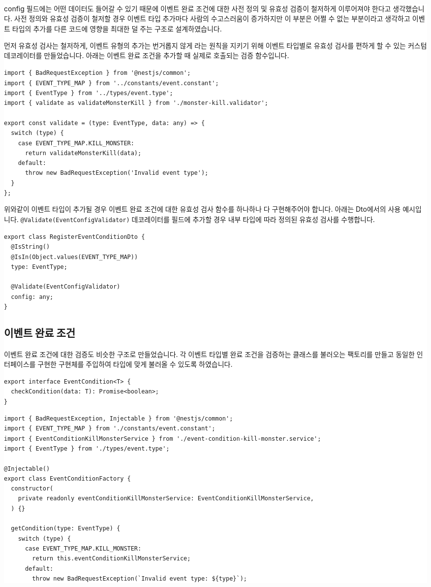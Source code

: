 config 필드에는 어떤 데이터도 들어갈 수 있기 때문에 이벤트 완료 조건에 대한 사전 정의 및 유효성 검증이 철저하게 이루어져야 한다고 생각했습니다. 사전 정의와 유효성 검증이 철저할 경우 이벤트 타입 추가마다 사람의 수고스러움이 증가하지만 이 부분은 어쩔 수 없는 부분이라고 생각하고 이벤트 타입의 추가를 다른 코드에 영향을 최대한 덜 주는 구조로 설계하였습니다.

먼저 유효성 검사는 철저하게, 이벤트 유형의 추가는 번거롭지 않게 라는 원칙을 지키기 위해 이벤트 타입별로 유효성 검사를 편하게 할 수 있는 커스텀 데코레이터를 만들었습니다. 아래는 이벤트 완료 조건을 추가할 때 실제로 호출되는 검증 함수입니다.

```tsx
import { BadRequestException } from '@nestjs/common';
import { EVENT_TYPE_MAP } from '../constants/event.constant';
import { EventType } from '../types/event.type';
import { validate as validateMonsterKill } from './monster-kill.validator';

export const validate = (type: EventType, data: any) => {
  switch (type) {
    case EVENT_TYPE_MAP.KILL_MONSTER:
      return validateMonsterKill(data);
    default:
      throw new BadRequestException('Invalid event type');
  }
};
```

위와같이 이벤트 타입이 추가될 경우 이벤트 완료 조건에 대한 유효성 검사 함수를 하나하나 다 구현해주어야 합니다. 아래는 Dto에서의 사용 예시입니다. `@Validate(EventConfigValidator)` 데코레이터를 필드에 추가할 경우 내부 타입에 따라 정의된 유효성 검사를 수행합니다.

```tsx
export class RegisterEventConditionDto {
  @IsString()
  @IsIn(Object.values(EVENT_TYPE_MAP))
  type: EventType;

  @Validate(EventConfigValidator)
  config: any;
}

```

## 이벤트 완료 조건

이벤트 완료 조건에 대한 검증도 비슷한 구조로 만들었습니다. 각 이벤트 타입별 완료 조건을 검증하는 클래스를 불러오는 팩토리를 만들고 동일한 인터페이스를 구현한 구현체를 주입하여 타입에 맞게 불러올 수 있도록 하였습니다.

```tsx
export interface EventCondition<T> {
  checkCondition(data: T): Promise<boolean>;
}
```

```tsx
import { BadRequestException, Injectable } from '@nestjs/common';
import { EVENT_TYPE_MAP } from './constants/event.constant';
import { EventConditionKillMonsterService } from './event-condition-kill-monster.service';
import { EventType } from './types/event.type';

@Injectable()
export class EventConditionFactory {
  constructor(
    private readonly eventConditionKillMonsterService: EventConditionKillMonsterService,
  ) {}

  getCondition(type: EventType) {
    switch (type) {
      case EVENT_TYPE_MAP.KILL_MONSTER:
        return this.eventConditionKillMonsterService;
      default:
        throw new BadRequestException(`Invalid event type: ${type}`);
```